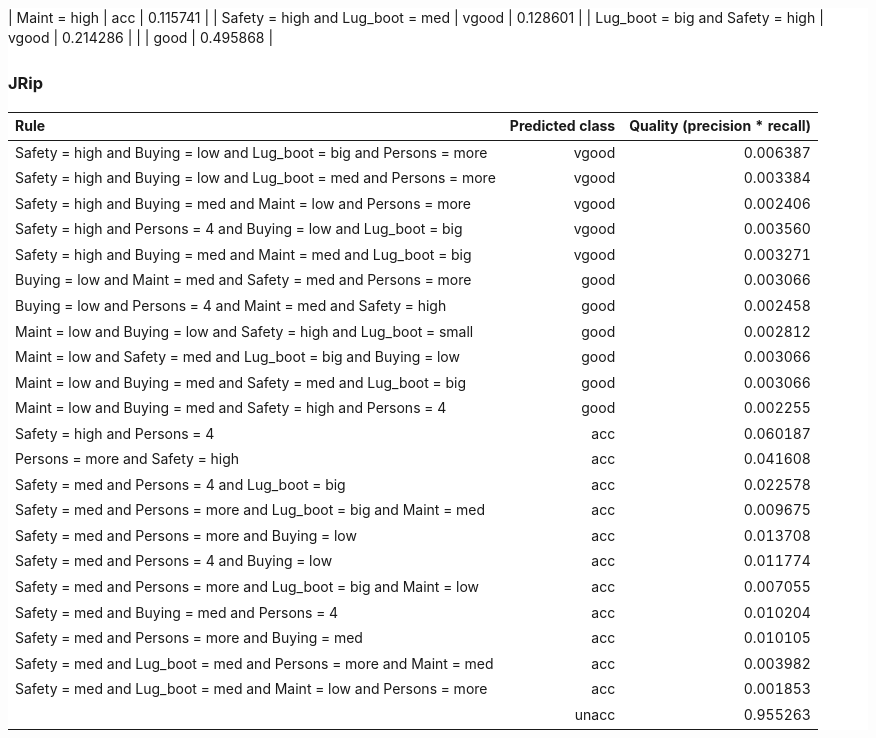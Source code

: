 | Maint = high | acc | 0.115741 |
| Safety = high and Lug_boot = med | vgood | 0.128601 |
| Lug_boot = big and Safety = high | vgood | 0.214286 |
|  | good | 0.495868 |


### JRip

| Rule | Predicted class | Quality (precision * recall) |
|:----|----:|----:|
| Safety = high and Buying = low and Lug_boot = big and Persons = more | vgood | 0.006387 |
| Safety = high and Buying = low and Lug_boot = med and Persons = more | vgood | 0.003384 |
| Safety = high and Buying = med and Maint = low and Persons = more | vgood | 0.002406 |
| Safety = high and Persons = 4 and Buying = low and Lug_boot = big | vgood | 0.003560 |
| Safety = high and Buying = med and Maint = med and Lug_boot = big | vgood | 0.003271 |
| Buying = low and Maint = med and Safety = med and Persons = more | good | 0.003066 |
| Buying = low and Persons = 4 and Maint = med and Safety = high | good | 0.002458 |
| Maint = low and Buying = low and Safety = high and Lug_boot = small | good | 0.002812 |
| Maint = low and Safety = med and Lug_boot = big and Buying = low | good | 0.003066 |
| Maint = low and Buying = med and Safety = med and Lug_boot = big | good | 0.003066 |
| Maint = low and Buying = med and Safety = high and Persons = 4 | good | 0.002255 |
| Safety = high and Persons = 4 | acc | 0.060187 |
| Persons = more and Safety = high | acc | 0.041608 |
| Safety = med and Persons = 4 and Lug_boot = big | acc | 0.022578 |
| Safety = med and Persons = more and Lug_boot = big and Maint = med | acc | 0.009675 |
| Safety = med and Persons = more and Buying = low | acc | 0.013708 |
| Safety = med and Persons = 4 and Buying = low | acc | 0.011774 |
| Safety = med and Persons = more and Lug_boot = big and Maint = low | acc | 0.007055 |
| Safety = med and Buying = med and Persons = 4 | acc | 0.010204 |
| Safety = med and Persons = more and Buying = med | acc | 0.010105 |
| Safety = med and Lug_boot = med and Persons = more and Maint = med | acc | 0.003982 |
| Safety = med and Lug_boot = med and Maint = low and Persons = more | acc | 0.001853 |
|  | unacc | 0.955263 |
